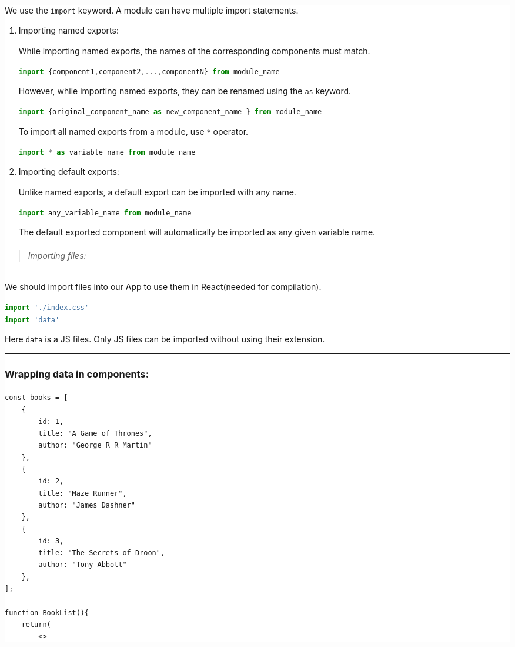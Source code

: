 We use the `import` keyword. A module can have multiple import statements. 

1. Importing named exports:

   While importing named exports, the names of the corresponding components must match. 

   ```js
   import {component1,component2,...,componentN} from module_name
   ```

   However, while importing named exports, they can be renamed using the `as` keyword.

   ```js
   import {original_component_name as new_component_name } from module_name
   ```

   To import all named exports from a module, use `*` operator.

   ```js
   import * as variable_name from module_name
   ```

   

2. Importing default exports:

   Unlike named exports, a default export can be imported with any name. 

   ```js
   import any_variable_name from module_name
   ```

   The default exported component will automatically be imported as any given variable name. 



> ###### Importing files:

We should import files into our App to use them in React(needed for compilation). 

```js
import './index.css'
import 'data'
```

Here `data` is a JS files. Only JS files can be imported without using their extension. 



---



### <a name="wrap">Wrapping data in components:</a>

```react
const books = [
    {
        id: 1,
        title: "A Game of Thrones",
        author: "George R R Martin"
    },
	{
        id: 2,
        title: "Maze Runner",
        author: "James Dashner"
    },
    {
        id: 3,
        title: "The Secrets of Droon",
        author: "Tony Abbott"
    },
];

function BookList(){
    return(
        <>
```
